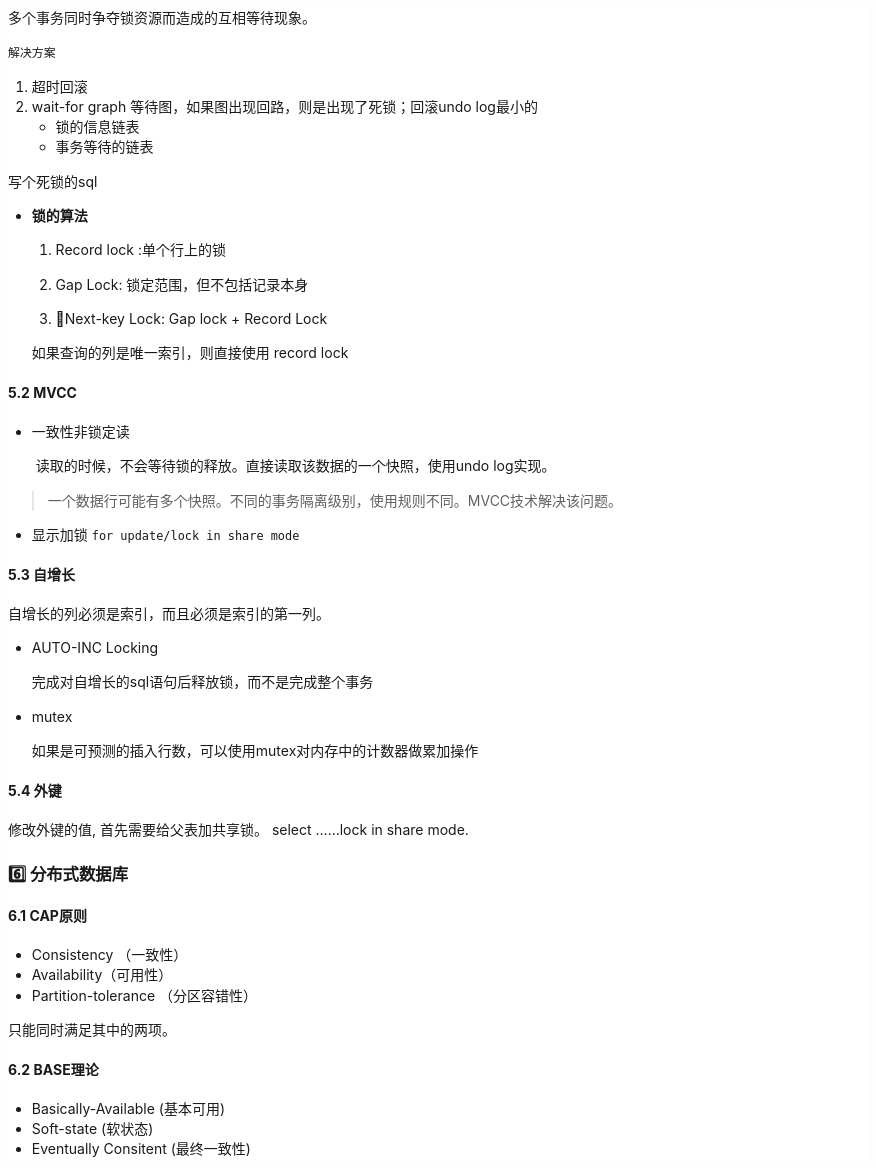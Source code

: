   多个事务同时争夺锁资源而造成的互相等待现象。

  `解决方案`

  1. 超时回滚
  2. wait-for graph  等待图，如果图出现回路，则是出现了死锁；回滚undo log最小的
     + 锁的信息链表
     + 事务等待的链表

  写个死锁的sql

+ **锁的算法**

  1. Record lock :单个行上的锁

  2. Gap Lock: 锁定范围，但不包括记录本身

  3.  :arrow_down_small:Next-key Lock: Gap lock + Record Lock

     如果查询的列是唯一索引，则直接使用 record lock


#### 5.2 MVCC

+ 一致性非锁定读

  ​	读取的时候，不会等待锁的释放。直接读取该数据的一个快照，使用undo log实现。

> 一个数据行可能有多个快照。不同的事务隔离级别，使用规则不同。MVCC技术解决该问题。

+ 显示加锁    `for update/lock in share mode`

#### 5.3 自增长

自增长的列必须是索引，而且必须是索引的第一列。

+ AUTO-INC Locking 

  完成对自增长的sql语句后释放锁，而不是完成整个事务

+ mutex

  如果是可预测的插入行数，可以使用mutex对内存中的计数器做累加操作

#### 5.4 外键

修改外键的值, 首先需要给父表加共享锁。 select ……lock in share mode.

### :six: 分布式数据库

#### 6.1 CAP原则

+ Consistency （一致性）
+ Availability（可用性）
+ Partition-tolerance （分区容错性）

只能同时满足其中的两项。

#### 6.2 BASE理论

+ Basically-Available (基本可用)
+ Soft-state (软状态)
+ Eventually Consitent (最终一致性)
